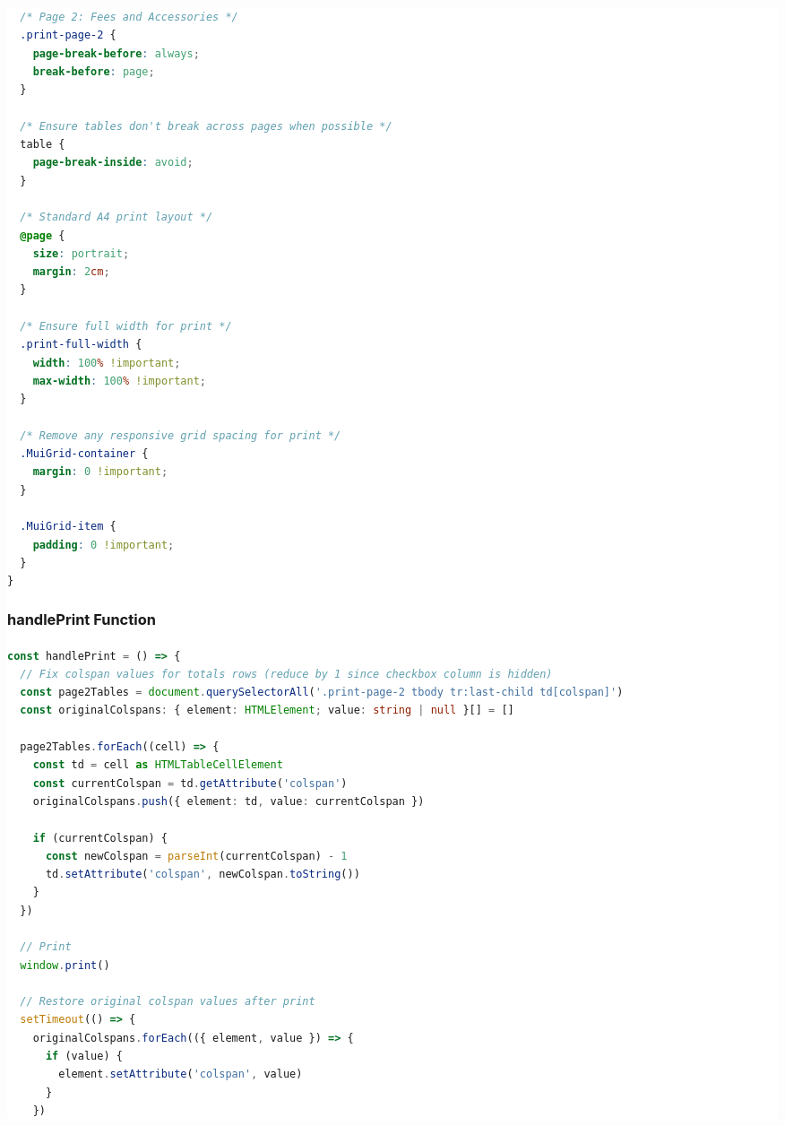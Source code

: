 ```css
  /* Page 2: Fees and Accessories */
  .print-page-2 {
    page-break-before: always;
    break-before: page;
  }

  /* Ensure tables don't break across pages when possible */
  table {
    page-break-inside: avoid;
  }

  /* Standard A4 print layout */
  @page {
    size: portrait;
    margin: 2cm;
  }

  /* Ensure full width for print */
  .print-full-width {
    width: 100% !important;
    max-width: 100% !important;
  }

  /* Remove any responsive grid spacing for print */
  .MuiGrid-container {
    margin: 0 !important;
  }

  .MuiGrid-item {
    padding: 0 !important;
  }
}
```

### handlePrint Function

```typescript
const handlePrint = () => {
  // Fix colspan values for totals rows (reduce by 1 since checkbox column is hidden)
  const page2Tables = document.querySelectorAll('.print-page-2 tbody tr:last-child td[colspan]')
  const originalColspans: { element: HTMLElement; value: string | null }[] = []
  
  page2Tables.forEach((cell) => {
    const td = cell as HTMLTableCellElement
    const currentColspan = td.getAttribute('colspan')
    originalColspans.push({ element: td, value: currentColspan })
    
    if (currentColspan) {
      const newColspan = parseInt(currentColspan) - 1
      td.setAttribute('colspan', newColspan.toString())
    }
  })
  
  // Print
  window.print()
  
  // Restore original colspan values after print
  setTimeout(() => {
    originalColspans.forEach(({ element, value }) => {
      if (value) {
        element.setAttribute('colspan', value)
      }
    })
```
